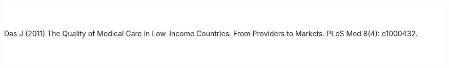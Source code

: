 <div class="layoutArea">
<div class="column">
<p>&nbsp;</p>
<p>Das J (2011) The Quality of Medical Care in Low-Income Countries: From Providers to Markets. PLoS Med 8(4): e1000432.</p>
</div>
</div>
</div>
</div>
</div>
</div>
</div>
</div>
</div>
</div>
</div>
<p>&nbsp;</p>
</div>
</div>
</div>
</div>
</div>
</div>
</div>
</div>
</div>
</div>
</div>
</div>
</div>
</div>
</div>
</div>
</div>
</div>
</div>
</div>
</div>
</div>
</div>
</div>
</div>
</div>
</div>
</div>
</div>
</div>
</div>
</div>
</div>
</div>
</div>
</div>
</div>
</div>
</div>
</div>




